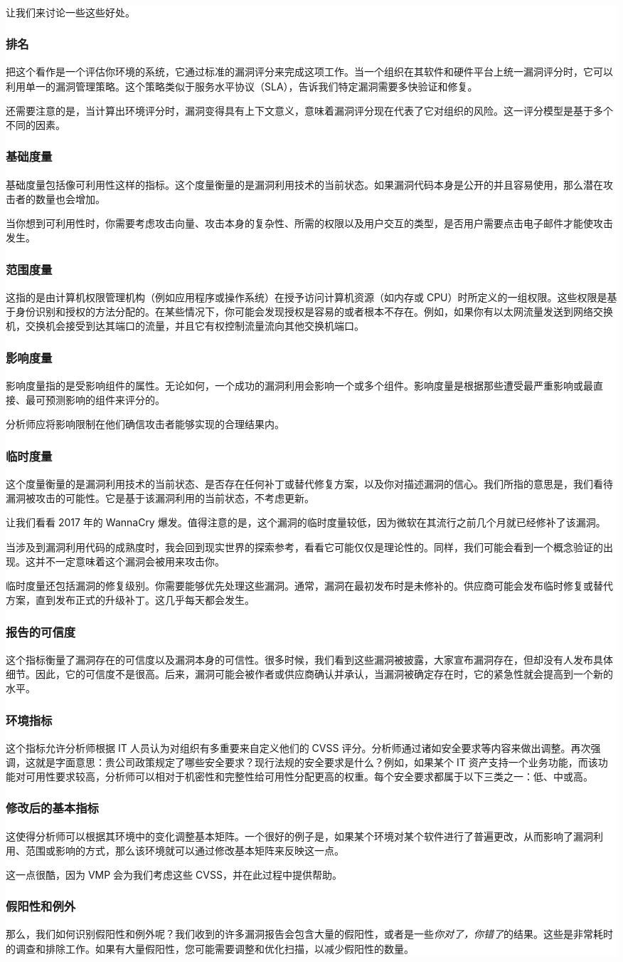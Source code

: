 让我们来讨论一些这些好处。

### 排名

把这个看作是一个评估你环境的系统，它通过标准的漏洞评分来完成这项工作。当一个组织在其软件和硬件平台上统一漏洞评分时，它可以利用单一的漏洞管理策略。这个策略类似于服务水平协议（SLA），告诉我们特定漏洞需要多快验证和修复。

还需要注意的是，当计算出环境评分时，漏洞变得具有上下文意义，意味着漏洞评分现在代表了它对组织的风险。这一评分模型是基于多个不同的因素。

### 基础度量

基础度量包括像可利用性这样的指标。这个度量衡量的是漏洞利用技术的当前状态。如果漏洞代码本身是公开的并且容易使用，那么潜在攻击者的数量也会增加。

当你想到可利用性时，你需要考虑攻击向量、攻击本身的复杂性、所需的权限以及用户交互的类型，是否用户需要点击电子邮件才能使攻击发生。

### 范围度量

这指的是由计算机权限管理机构（例如应用程序或操作系统）在授予访问计算机资源（如内存或 CPU）时所定义的一组权限。这些权限是基于身份识别和授权的方法分配的。在某些情况下，你可能会发现授权是容易的或者根本不存在。例如，如果你有以太网流量发送到网络交换机，交换机会接受到达其端口的流量，并且它有权控制流量流向其他交换机端口。

### 影响度量

影响度量指的是受影响组件的属性。无论如何，一个成功的漏洞利用会影响一个或多个组件。影响度量是根据那些遭受最严重影响或最直接、最可预测影响的组件来评分的。

分析师应将影响限制在他们确信攻击者能够实现的合理结果内。

### 临时度量

这个度量衡量的是漏洞利用技术的当前状态、是否存在任何补丁或替代修复方案，以及你对描述漏洞的信心。我们所指的意思是，我们看待漏洞被攻击的可能性。它是基于该漏洞利用的当前状态，不考虑更新。

让我们看看 2017 年的 WannaCry 爆发。值得注意的是，这个漏洞的临时度量较低，因为微软在其流行之前几个月就已经修补了该漏洞。

当涉及到漏洞利用代码的成熟度时，我会回到现实世界的探索参考，看看它可能仅仅是理论性的。同样，我们可能会看到一个概念验证的出现。这并不一定意味着这个漏洞会被用来攻击你。

临时度量还包括漏洞的修复级别。你需要能够优先处理这些漏洞。通常，漏洞在最初发布时是未修补的。供应商可能会发布临时修复或替代方案，直到发布正式的升级补丁。这几乎每天都会发生。

### 报告的可信度

这个指标衡量了漏洞存在的可信度以及漏洞本身的可信性。很多时候，我们看到这些漏洞被披露，大家宣布漏洞存在，但却没有人发布具体细节。因此，它的可信度不是很高。后来，漏洞可能会被作者或供应商确认并承认，当漏洞被确定存在时，它的紧急性就会提高到一个新的水平。

### 环境指标

这个指标允许分析师根据 IT 人员认为对组织有多重要来自定义他们的 CVSS 评分。分析师通过诸如安全要求等内容来做出调整。再次强调，这就是字面意思：贵公司政策规定了哪些安全要求？现行法规的安全要求是什么？例如，如果某个 IT 资产支持一个业务功能，而该功能对可用性要求较高，分析师可以相对于机密性和完整性给可用性分配更高的权重。每个安全要求都属于以下三类之一：低、中或高。

### 修改后的基本指标

这使得分析师可以根据其环境中的变化调整基本矩阵。一个很好的例子是，如果某个环境对某个软件进行了普遍更改，从而影响了漏洞利用、范围或影响的方式，那么该环境就可以通过修改基本矩阵来反映这一点。

这一点很酷，因为 VMP 会为我们考虑这些 CVSS，并在此过程中提供帮助。

### 假阳性和例外

那么，我们如何识别假阳性和例外呢？我们收到的许多漏洞报告会包含大量的假阳性，或者是一些*你对了，你错了*的结果。这些是非常耗时的调查和排除工作。如果有大量假阳性，您可能需要调整和优化扫描，以减少假阳性的数量。
